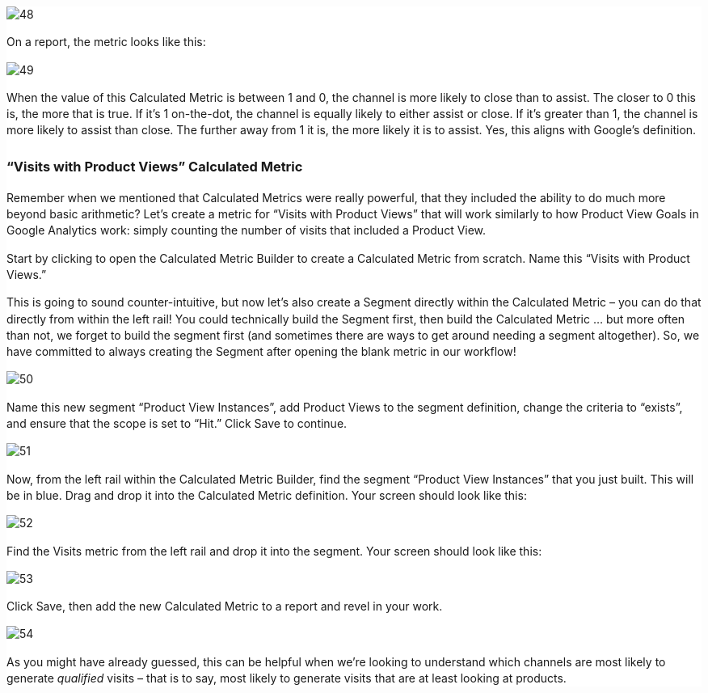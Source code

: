 ![48](./images/image48.png)

On a report, the metric looks like this:

![49](./images/image49.png)

When the value of this Calculated Metric is between 1 and 0, the channel is more likely to close than to assist. The closer to 0 this is, the more that is true. If it’s 1 on-the-dot, the channel is equally likely to either assist or close. If it’s greater than 1, the channel is more likely to assist than close. The further away from 1 it is, the more likely it is to assist. Yes, this aligns with Google’s definition.

### “Visits with Product Views” Calculated Metric

Remember when we mentioned that Calculated Metrics were really powerful, that they included the ability to do much more beyond basic arithmetic? Let’s create a metric for “Visits with Product Views” that will work similarly to how Product View Goals in Google Analytics work: simply counting the number of visits that included a Product View.  
  
Start by clicking to open the Calculated Metric Builder to create a Calculated Metric from scratch. Name this “Visits with Product Views.”

This is going to sound counter-intuitive, but now let’s also create a Segment directly within the Calculated Metric – you can do that directly from within the left rail! You could technically build the Segment first, then build the Calculated Metric … but more often than not, we forget to build the segment first (and sometimes there are ways to get around needing a segment altogether). So, we have committed to always creating the Segment after opening the blank metric in our workflow!

![50](./images/image50.png)

Name this new segment “Product View Instances”, add Product Views to the segment definition, change the criteria to “exists”, and ensure that the scope is set to “Hit.” Click Save to continue.

![51](./images/image51.png)

Now, from the left rail within the Calculated Metric Builder, find the segment “Product View Instances” that you just built. This will be in blue. Drag and drop it into the Calculated Metric definition. Your screen should look like this:

![52](./images/image52.png)

Find the Visits metric from the left rail and drop it into the segment. Your screen should look like this:

![53](./images/image53.png)

Click Save, then add the new Calculated Metric to a report and revel in your work.  

![54](./images/image54.png)

As you might have already guessed, this can be helpful when we’re looking to understand which channels are most likely to generate *qualified* visits – that is to say, most likely to generate visits that are at least looking at products.
